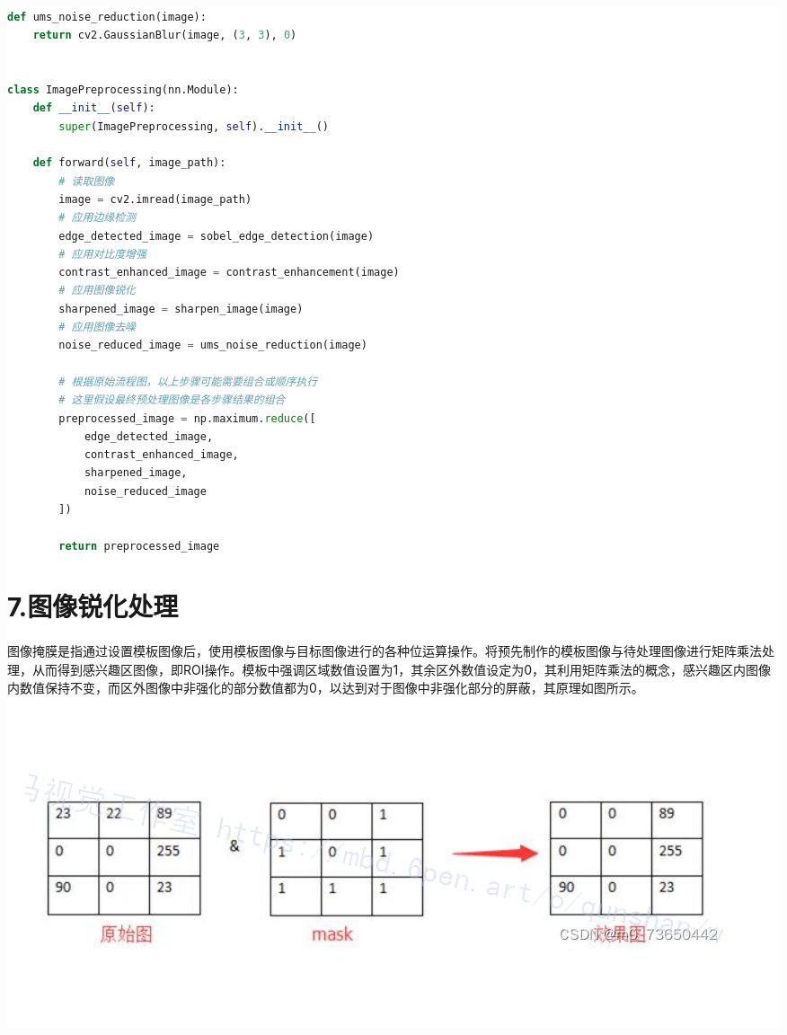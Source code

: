 ```python
def ums_noise_reduction(image):
    return cv2.GaussianBlur(image, (3, 3), 0)


class ImagePreprocessing(nn.Module):
    def __init__(self):
        super(ImagePreprocessing, self).__init__()

    def forward(self, image_path):
        # 读取图像
        image = cv2.imread(image_path)
        # 应用边缘检测
        edge_detected_image = sobel_edge_detection(image)
        # 应用对比度增强
        contrast_enhanced_image = contrast_enhancement(image)
        # 应用图像锐化
        sharpened_image = sharpen_image(image)
        # 应用图像去噪
        noise_reduced_image = ums_noise_reduction(image)

        # 根据原始流程图，以上步骤可能需要组合或顺序执行
        # 这里假设最终预处理图像是各步骤结果的组合
        preprocessed_image = np.maximum.reduce([
            edge_detected_image,
            contrast_enhanced_image,
            sharpened_image,
            noise_reduced_image
        ])

        return preprocessed_image
```
# 7.图像锐化处理
图像掩膜是指通过设置模板图像后，使用模板图像与目标图像进行的各种位运算操作。将预先制作的模板图像与待处理图像进行矩阵乘法处理，从而得到感兴趣区图像，即ROI操作。模板中强调区域数值设置为1，其余区外数值设定为0，其利用矩阵乘法的概念，感兴趣区内图像内数值保持不变，而区外图像中非强化的部分数值都为0，以达到对于图像中非强化部分的屏蔽，其原理如图所示。
![在这里插入图片描述](ab5811fee8d248e28107e2ef9d97ebc8.png)
